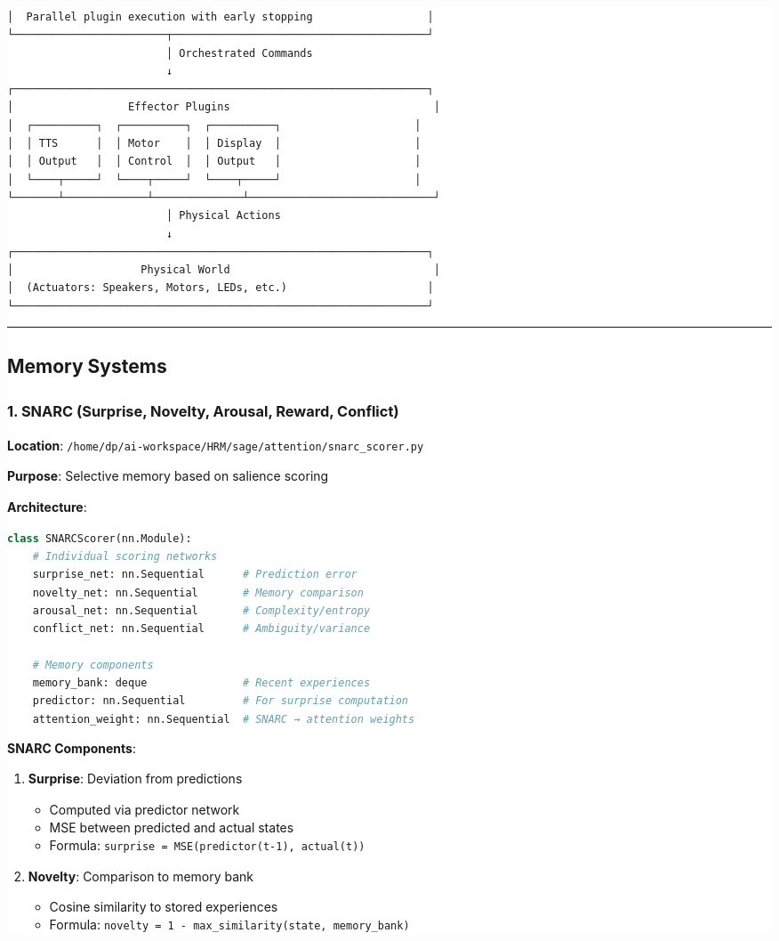 ```
│  Parallel plugin execution with early stopping                  │
└────────────────────────┬────────────────────────────────────────┘
                         │ Orchestrated Commands
                         ↓
┌─────────────────────────────────────────────────────────────────┐
│                  Effector Plugins                                │
│  ┌──────────┐  ┌──────────┐  ┌──────────┐                     │
│  │ TTS      │  │ Motor    │  │ Display  │                     │
│  │ Output   │  │ Control  │  │ Output   │                     │
│  └────┬─────┘  └────┬─────┘  └────┬─────┘                     │
└───────┴─────────────┴──────────────┴─────────────────────────────┘
                         │ Physical Actions
                         ↓
┌─────────────────────────────────────────────────────────────────┐
│                    Physical World                                │
│  (Actuators: Speakers, Motors, LEDs, etc.)                      │
└─────────────────────────────────────────────────────────────────┘
```

---

## Memory Systems

### 1. SNARC (Surprise, Novelty, Arousal, Reward, Conflict)

**Location**: `/home/dp/ai-workspace/HRM/sage/attention/snarc_scorer.py`

**Purpose**: Selective memory based on salience scoring

**Architecture**:
```python
class SNARCScorer(nn.Module):
    # Individual scoring networks
    surprise_net: nn.Sequential      # Prediction error
    novelty_net: nn.Sequential       # Memory comparison
    arousal_net: nn.Sequential       # Complexity/entropy
    conflict_net: nn.Sequential      # Ambiguity/variance

    # Memory components
    memory_bank: deque               # Recent experiences
    predictor: nn.Sequential         # For surprise computation
    attention_weight: nn.Sequential  # SNARC → attention weights
```

**SNARC Components**:

1. **Surprise**: Deviation from predictions
   - Computed via predictor network
   - MSE between predicted and actual states
   - Formula: `surprise = MSE(predictor(t-1), actual(t))`

2. **Novelty**: Comparison to memory bank
   - Cosine similarity to stored experiences
   - Formula: `novelty = 1 - max_similarity(state, memory_bank)`
